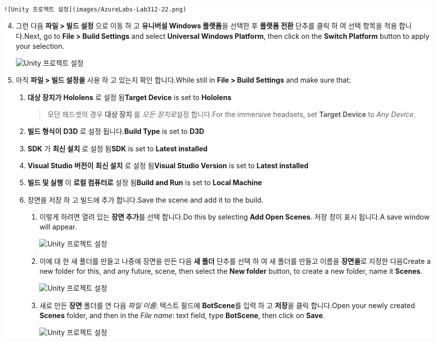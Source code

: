     ![Unity 프로젝트 설정](images/AzureLabs-Lab312-22.png)

4.  <span data-ttu-id="9d1a7-270">그런 다음 **파일 > 빌드 설정** 으로 이동 하 고 **유니버설 Windows 플랫폼**을 선택한 후 **플랫폼 전환** 단추를 클릭 하 여 선택 항목을 적용 합니다.</span><span class="sxs-lookup"><span data-stu-id="9d1a7-270">Next, go to **File > Build Settings** and select **Universal Windows Platform**, then click on the **Switch Platform** button to apply your selection.</span></span>

    ![Unity 프로젝트 설정](images/AzureLabs-Lab312-23.png)

5.  <span data-ttu-id="9d1a7-272">아직 **파일 > 빌드 설정을** 사용 하 고 있는지 확인 합니다.</span><span class="sxs-lookup"><span data-stu-id="9d1a7-272">While still in **File > Build Settings** and make sure that:</span></span>

    1.  <span data-ttu-id="9d1a7-273">**대상 장치가** **Hololens** 로 설정 됨</span><span class="sxs-lookup"><span data-stu-id="9d1a7-273">**Target Device** is set to **Hololens**</span></span>

        > <span data-ttu-id="9d1a7-274">모던 헤드셋의 경우 **대상 장치** 를 *모든 장치로*설정 합니다.</span><span class="sxs-lookup"><span data-stu-id="9d1a7-274">For the immersive headsets, set **Target Device** to *Any Device*.</span></span>

    2.  <span data-ttu-id="9d1a7-275">**빌드 형식이** **D3D** 로 설정 됩니다.</span><span class="sxs-lookup"><span data-stu-id="9d1a7-275">**Build Type** is set to **D3D**</span></span>

    3.  <span data-ttu-id="9d1a7-276">**SDK** 가 **최신 설치** 로 설정 됨</span><span class="sxs-lookup"><span data-stu-id="9d1a7-276">**SDK** is set to **Latest installed**</span></span>

    4.  <span data-ttu-id="9d1a7-277">**Visual Studio 버전이** **최신 설치** 로 설정 됨</span><span class="sxs-lookup"><span data-stu-id="9d1a7-277">**Visual Studio Version** is set to **Latest installed**</span></span>

    5.  <span data-ttu-id="9d1a7-278">**빌드 및 실행** 이 **로컬 컴퓨터로** 설정 됨</span><span class="sxs-lookup"><span data-stu-id="9d1a7-278">**Build and Run** is set to **Local Machine**</span></span>

    6.  <span data-ttu-id="9d1a7-279">장면을 저장 하 고 빌드에 추가 합니다.</span><span class="sxs-lookup"><span data-stu-id="9d1a7-279">Save the scene and add it to the build.</span></span> 

        1. <span data-ttu-id="9d1a7-280">이렇게 하려면 열려 있는 **장면 추가**를 선택 합니다.</span><span class="sxs-lookup"><span data-stu-id="9d1a7-280">Do this by selecting **Add Open Scenes**.</span></span> <span data-ttu-id="9d1a7-281">저장 창이 표시 됩니다.</span><span class="sxs-lookup"><span data-stu-id="9d1a7-281">A save window will appear.</span></span>
        
            ![Unity 프로젝트 설정](images/AzureLabs-Lab312-24.png)

        2. <span data-ttu-id="9d1a7-283">이에 대 한 새 폴더를 만들고 나중에 장면을 만든 다음 **새 폴더** 단추를 선택 하 여 새 폴더를 만들고 이름을 **장면을**로 지정한 다음</span><span class="sxs-lookup"><span data-stu-id="9d1a7-283">Create a new folder for this, and any future, scene, then select the **New folder** button, to create a new folder, name it **Scenes**.</span></span>

             ![Unity 프로젝트 설정](images/AzureLabs-Lab312-25.png)

        3. <span data-ttu-id="9d1a7-285">새로 만든 **장면** 폴더를 연 다음 *파일 이름*: 텍스트 필드에 **BotScene**를 입력 하 고 **저장**을 클릭 합니다.</span><span class="sxs-lookup"><span data-stu-id="9d1a7-285">Open your newly created **Scenes** folder, and then in the *File name*: text field, type **BotScene**, then click on **Save**.</span></span>

            ![Unity 프로젝트 설정](images/AzureLabs-Lab312-26.png)
